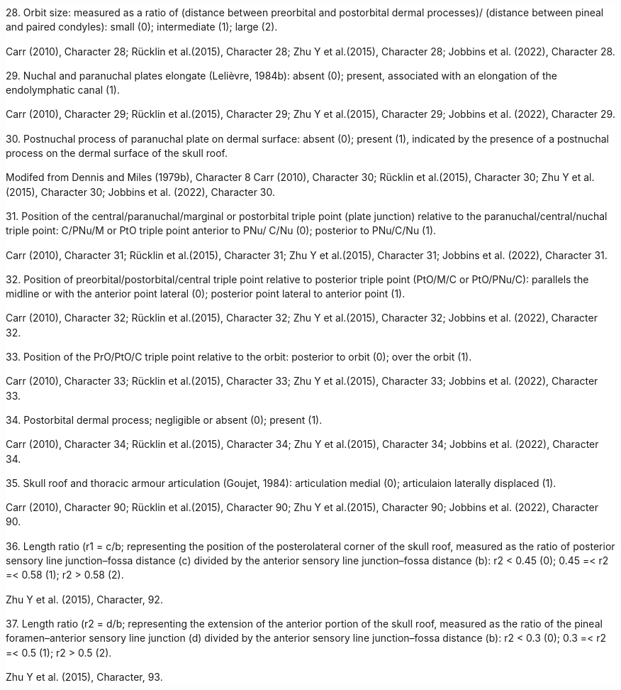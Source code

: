 28. Orbit size: measured as a ratio of (distance between preorbital and postorbital dermal processes)/ (distance between pineal and paired condyles): small (0); intermediate (1); large (2).

Carr (2010), Character 28; Rücklin et al.(2015), Character 28; Zhu Y et al.(2015), Character 28; Jobbins et al. (2022), Character 28.

29. Nuchal and paranuchal plates elongate (Lelièvre, 1984b): absent (0); present, associated with an elongation of the endolymphatic canal (1).

Carr (2010), Character 29; Rücklin et al.(2015), Character 29; Zhu Y et al.(2015), Character 29; Jobbins et al. (2022), Character 29.

30. Postnuchal process of paranuchal plate on dermal surface: absent (0); present (1), indicated by the presence of a postnuchal process on the dermal surface of the skull roof.

Modifed from Dennis and Miles (1979b), Character 8 Carr (2010), Character 30; Rücklin et al.(2015), Character 30; Zhu Y et al.(2015), Character 30; Jobbins et al. (2022), Character 30.

31. Position of the central/paranuchal/marginal or postorbital triple point (plate junction) relative to the paranuchal/central/nuchal triple point: C/PNu/M or PtO triple point anterior to PNu/ C/Nu (0); posterior to PNu/C/Nu (1).

Carr (2010), Character 31; Rücklin et al.(2015), Character 31; Zhu Y et al.(2015), Character 31; Jobbins et al. (2022), Character 31.

32. Position of preorbital/postorbital/central triple point relative to posterior triple point (PtO/M/C or PtO/PNu/C): parallels the midline or with the anterior point lateral (0); posterior point lateral to anterior point (1).

Carr (2010), Character 32; Rücklin et al.(2015), Character 32; Zhu Y et al.(2015), Character 32; Jobbins et al. (2022), Character 32.

33. Position of the PrO/PtO/C triple point relative to the orbit: posterior to orbit (0); over the orbit (1).

Carr (2010), Character 33; Rücklin et al.(2015), Character 33; Zhu Y et al.(2015), Character 33; Jobbins et al. (2022), Character 33.

34. Postorbital dermal process; negligible or absent (0); present (1).

Carr (2010), Character 34; Rücklin et al.(2015), Character 34; Zhu Y et al.(2015), Character 34; Jobbins et al. (2022), Character 34.

35. Skull roof and thoracic armour articulation (Goujet, 1984): articulation medial (0); articulaion laterally displaced (1).

Carr (2010), Character 90; Rücklin et al.(2015), Character 90; Zhu Y et al.(2015), Character 90; Jobbins et al. (2022), Character 90.

36. Length ratio (r1 = c/b; representing the position of the posterolateral corner of the skull roof, measured as the ratio of posterior sensory line junction–fossa distance (c) divided by the anterior sensory line junction–fossa distance (b): r2 < 0.45 (0); 0.45 =< r2 =< 0.58 (1); r2 > 0.58 (2).

Zhu Y et al. (2015), Character, 92.

37. Length ratio (r2 = d/b; representing the extension of the anterior portion of the skull roof, measured as the ratio of the pineal foramen–anterior sensory line junction (d) divided by the anterior sensory line junction–fossa distance (b): r2 < 0.3 (0); 0.3 =< r2 =< 0.5 (1); r2 > 0.5 (2).

Zhu Y et al. (2015), Character, 93.
